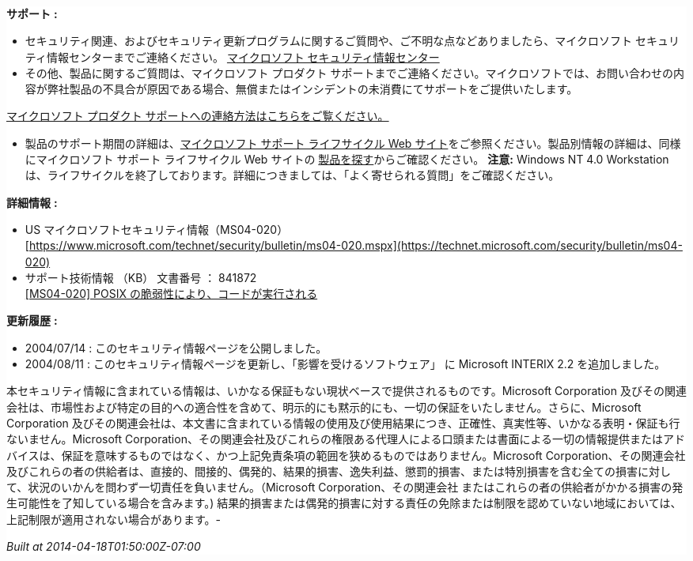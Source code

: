 **サポート** **:**

-   セキュリティ関連、およびセキュリティ更新プログラムに関するご質問や、ご不明な点などありましたら、マイクロソフト セキュリティ情報センターまでご連絡ください。
    [マイクロソフト セキュリティ情報センター](https://www.microsoft.com/japan/security/sicinfo.mspx)
-   その他、製品に関するご質問は、マイクロソフト プロダクト サポートまでご連絡ください。マイクロソフトでは、お問い合わせの内容が弊社製品の不具合が原因である場合、無償またはインシデントの未消費にてサポートをご提供いたします。
    
[マイクロソフト プロダクト サポートへの連絡方法はこちらをご覧ください。](https://support.microsoft.com/select/?target=assistance)
-   製品のサポート期間の詳細は、[マイクロソフト サポート ライフサイクル Web サイト](https://www.microsoft.com/lifecycle)をご参照ください。製品別情報の詳細は、同様にマイクロソフト サポート ライフサイクル Web サイトの [製品を探す](https://support.microsoft.com/default.aspx?scid=fh;ja;complifeport)からご確認ください。
    **注意:** Windows NT 4.0 Workstation は、ライフサイクルを終了しております。詳細につきましては、「よく寄せられる質問」をご確認ください。

**詳細情報** **:**

-   US マイクロソフトセキュリティ情報（MS04-020）  
    [https://www.microsoft.com/technet/security/bulletin/ms04-020.mspx](https://technet.microsoft.com/security/bulletin/ms04-020)
-   サポート技術情報 （KB） 文書番号 ： 841872  
    [\[MS04-020\] POSIX の脆弱性により、コードが実行される](https://support.microsoft.com/kb/841872)

**更新履歴** **:**

-   2004/07/14 : このセキュリティ情報ページを公開しました。
-   2004/08/11 : このセキュリティ情報ページを更新し、「影響を受けるソフトウェア」 に Microsoft INTERIX 2.2 を追加しました。

本セキュリティ情報に含まれている情報は、いかなる保証もない現状ベースで提供されるものです。Microsoft Corporation 及びその関連会社は、市場性および特定の目的への適合性を含めて、明示的にも黙示的にも、一切の保証をいたしません。さらに、Microsoft Corporation 及びその関連会社は、本文書に含まれている情報の使用及び使用結果につき、正確性、真実性等、いかなる表明・保証も行ないません。Microsoft Corporation、その関連会社及びこれらの権限ある代理人による口頭または書面による一切の情報提供またはアドバイスは、保証を意味するものではなく、かつ上記免責条項の範囲を狭めるものではありません。Microsoft Corporation、その関連会社 及びこれらの者の供給者は、直接的、間接的、偶発的、結果的損害、逸失利益、懲罰的損害、または特別損害を含む全ての損害に対して、状況のいかんを問わず一切責任を負いません。（Microsoft Corporation、その関連会社 またはこれらの者の供給者がかかる損害の発生可能性を了知している場合を含みます。) 結果的損害または偶発的損害に対する責任の免除または制限を認めていない地域においては、上記制限が適用されない場合があります。-

*Built at 2014-04-18T01:50:00Z-07:00*
